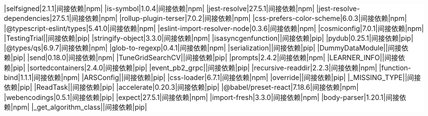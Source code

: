 |selfsigned|2.1.1|间接依赖|npm|
|is-symbol|1.0.4|间接依赖|npm|
|jest-resolve|27.5.1|间接依赖|npm|
|jest-resolve-dependencies|27.5.1|间接依赖|npm|
|rollup-plugin-terser|7.0.2|间接依赖|npm|
|css-prefers-color-scheme|6.0.3|间接依赖|npm|
|@typescript-eslint/types|5.41.0|间接依赖|npm|
|eslint-import-resolver-node|0.3.6|间接依赖|npm|
|cosmiconfig|7.0.1|间接依赖|npm|
|TestingTrial||间接依赖|pip|
|stringify-object|3.3.0|间接依赖|npm|
|isasyncgenfunction||间接依赖|pip|
|pydub|0.25.1|间接依赖|pip|
|@types/qs|6.9.7|间接依赖|npm|
|glob-to-regexp|0.4.1|间接依赖|npm|
|serialization||间接依赖|pip|
|DummyDataModule||间接依赖|pip|
|send|0.18.0|间接依赖|npm|
|TuneGridSearchCV||间接依赖|pip|
|prompts|2.4.2|间接依赖|npm|
|LEARNER_INFO||间接依赖|pip|
|sortedcontainers|2.4.0|间接依赖|pip|
|event_pb2_grpc||间接依赖|pip|
|recursive-readdir|2.2.3|间接依赖|npm|
|function-bind|1.1.1|间接依赖|npm|
|ARSConfig||间接依赖|pip|
|css-loader|6.7.1|间接依赖|npm|
|override||间接依赖|pip|
|_MISSING_TYPE||间接依赖|pip|
|ReadTask||间接依赖|pip|
|accelerate|0.20.3|间接依赖|pip|
|@babel/preset-react|7.18.6|间接依赖|npm|
|webencodings|0.5.1|间接依赖|pip|
|expect|27.5.1|间接依赖|npm|
|import-fresh|3.3.0|间接依赖|npm|
|body-parser|1.20.1|间接依赖|npm|
|_get_algorithm_class||间接依赖|pip|